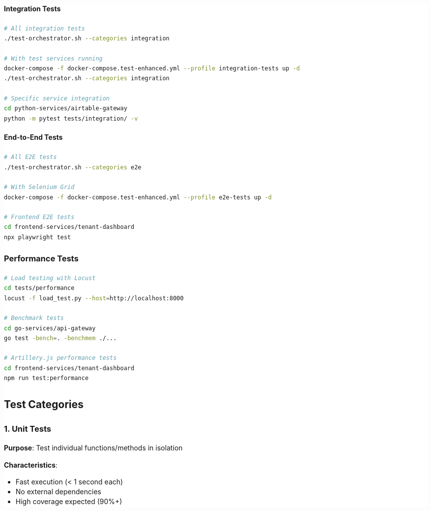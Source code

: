 #### Integration Tests

```bash
# All integration tests
./test-orchestrator.sh --categories integration

# With test services running
docker-compose -f docker-compose.test-enhanced.yml --profile integration-tests up -d
./test-orchestrator.sh --categories integration

# Specific service integration
cd python-services/airtable-gateway
python -m pytest tests/integration/ -v
```

#### End-to-End Tests

```bash
# All E2E tests
./test-orchestrator.sh --categories e2e

# With Selenium Grid
docker-compose -f docker-compose.test-enhanced.yml --profile e2e-tests up -d

# Frontend E2E tests
cd frontend-services/tenant-dashboard
npx playwright test
```

### Performance Tests

```bash
# Load testing with Locust
cd tests/performance
locust -f load_test.py --host=http://localhost:8000

# Benchmark tests
cd go-services/api-gateway
go test -bench=. -benchmem ./...

# Artillery.js performance tests
cd frontend-services/tenant-dashboard
npm run test:performance
```

## Test Categories

### 1. Unit Tests

**Purpose**: Test individual functions/methods in isolation

**Characteristics**:
- Fast execution (< 1 second each)
- No external dependencies
- High coverage expected (90%+)
